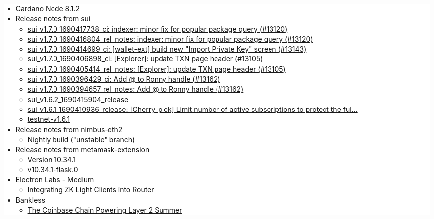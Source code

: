   - [Cardano Node 8.1.2](https://github.com/input-output-hk/cardano-node/releases/tag/8.1.2)
- Release notes from sui
  - [sui_v1.7.0_1690417738_ci: indexer: minor fix for popular package query (#13120)](https://github.com/MystenLabs/sui/releases/tag/sui_v1.7.0_1690417738_ci)
  - [sui_v1.7.0_1690416804_rel_notes: indexer: minor fix for popular package query (#13120)](https://github.com/MystenLabs/sui/releases/tag/sui_v1.7.0_1690416804_rel_notes)
  - [sui_v1.7.0_1690414699_ci: [wallet-ext] build new "Import Private Key" screen (#13143)](https://github.com/MystenLabs/sui/releases/tag/sui_v1.7.0_1690414699_ci)
  - [sui_v1.7.0_1690406898_ci: [Explorer]: update TXN page header (#13105)](https://github.com/MystenLabs/sui/releases/tag/sui_v1.7.0_1690406898_ci)
  - [sui_v1.7.0_1690405414_rel_notes: [Explorer]: update TXN page header (#13105)](https://github.com/MystenLabs/sui/releases/tag/sui_v1.7.0_1690405414_rel_notes)
  - [sui_v1.7.0_1690396429_ci: Add @ to Ronny handle (#13162)](https://github.com/MystenLabs/sui/releases/tag/sui_v1.7.0_1690396429_ci)
  - [sui_v1.7.0_1690394657_rel_notes: Add @ to Ronny handle (#13162)](https://github.com/MystenLabs/sui/releases/tag/sui_v1.7.0_1690394657_rel_notes)
  - [sui_v1.6.2_1690415904_release](https://github.com/MystenLabs/sui/releases/tag/sui_v1.6.2_1690415904_release)
  - [sui_v1.6.1_1690410936_release: [Cherry-pick] Limit number of active subscriptions to protect the ful…](https://github.com/MystenLabs/sui/releases/tag/sui_v1.6.1_1690410936_release)
  - [testnet-v1.6.1](https://github.com/MystenLabs/sui/releases/tag/testnet-v1.6.1)
- Release notes from nimbus-eth2
  - [Nightly build ("unstable" branch)](https://github.com/status-im/nimbus-eth2/releases/tag/nightly)
- Release notes from metamask-extension
  - [Version 10.34.1](https://github.com/MetaMask/metamask-extension/releases/tag/v10.34.1)
  - [v10.34.1-flask.0](https://github.com/MetaMask/metamask-extension/releases/tag/v10.34.1-flask.0)
- Electron Labs - Medium
  - [Integrating ZK Light Clients into Router](https://medium.com/electron-labs/integrating-zk-light-clients-into-router-534cfc28eb66?source=rss----e522118f0019---4)
- Bankless
  - [The Coinbase Chain Powering Layer 2 Summer](http://sites.libsyn.com/247424/the-coinbase-chain-powering-layer-2-summer)
